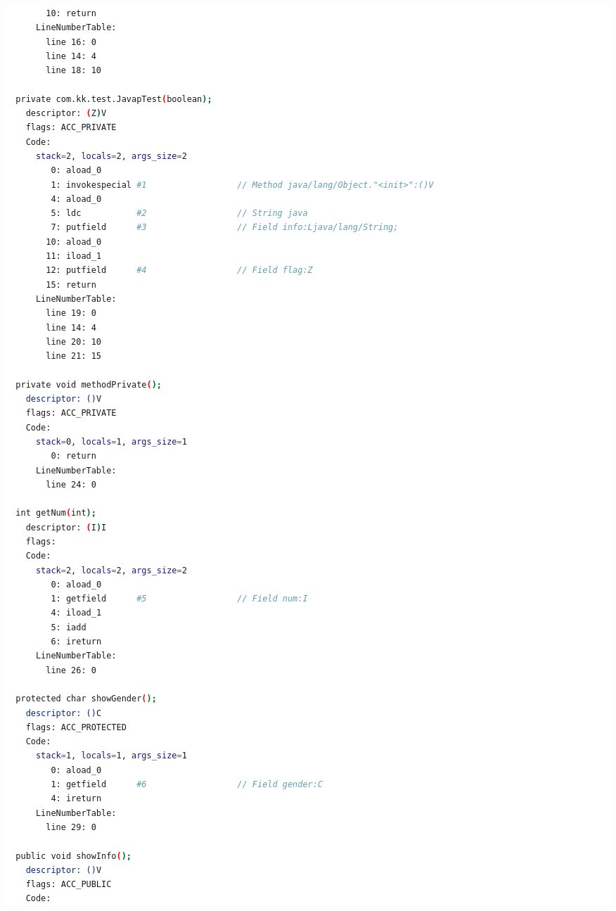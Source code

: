 ```bash
        10: return
      LineNumberTable:
        line 16: 0
        line 14: 4
        line 18: 10

  private com.kk.test.JavapTest(boolean);
    descriptor: (Z)V
    flags: ACC_PRIVATE
    Code:
      stack=2, locals=2, args_size=2
         0: aload_0
         1: invokespecial #1                  // Method java/lang/Object."<init>":()V
         4: aload_0
         5: ldc           #2                  // String java
         7: putfield      #3                  // Field info:Ljava/lang/String;
        10: aload_0
        11: iload_1
        12: putfield      #4                  // Field flag:Z
        15: return
      LineNumberTable:
        line 19: 0
        line 14: 4
        line 20: 10
        line 21: 15

  private void methodPrivate();
    descriptor: ()V
    flags: ACC_PRIVATE
    Code:
      stack=0, locals=1, args_size=1
         0: return
      LineNumberTable:
        line 24: 0

  int getNum(int);
    descriptor: (I)I
    flags:
    Code:
      stack=2, locals=2, args_size=2
         0: aload_0
         1: getfield      #5                  // Field num:I
         4: iload_1
         5: iadd
         6: ireturn
      LineNumberTable:
        line 26: 0

  protected char showGender();
    descriptor: ()C
    flags: ACC_PROTECTED
    Code:
      stack=1, locals=1, args_size=1
         0: aload_0
         1: getfield      #6                  // Field gender:C
         4: ireturn
      LineNumberTable:
        line 29: 0

  public void showInfo();
    descriptor: ()V
    flags: ACC_PUBLIC
    Code:
```